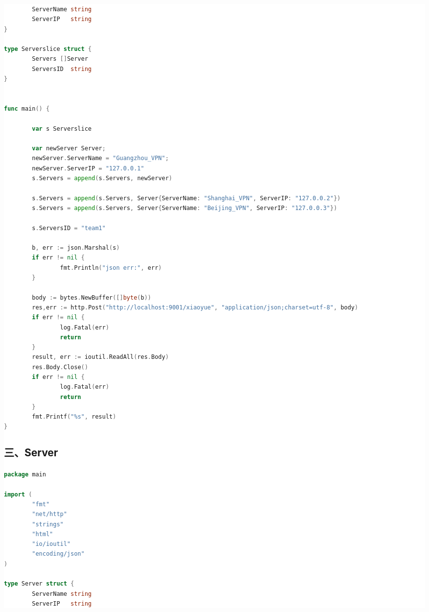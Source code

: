 ```go
        ServerName string  
        ServerIP   string  
}  
  
type Serverslice struct {  
        Servers []Server  
        ServersID  string  
}  
  
  
func main() {  
  
        var s Serverslice  
  
        var newServer Server;  
        newServer.ServerName = "Guangzhou_VPN";  
        newServer.ServerIP = "127.0.0.1"         
        s.Servers = append(s.Servers, newServer)  
  
        s.Servers = append(s.Servers, Server{ServerName: "Shanghai_VPN", ServerIP: "127.0.0.2"})  
        s.Servers = append(s.Servers, Server{ServerName: "Beijing_VPN", ServerIP: "127.0.0.3"})  
          
        s.ServersID = "team1"  
  
        b, err := json.Marshal(s)  
        if err != nil {  
                fmt.Println("json err:", err)  
        }  
  
        body := bytes.NewBuffer([]byte(b))  
        res,err := http.Post("http://localhost:9001/xiaoyue", "application/json;charset=utf-8", body)  
        if err != nil {  
                log.Fatal(err)  
                return  
        }  
        result, err := ioutil.ReadAll(res.Body)  
        res.Body.Close()  
        if err != nil {  
                log.Fatal(err)  
                return  
        }  
        fmt.Printf("%s", result)  
}  
```

## 三、Server

```go
package main  
  
import (  
        "fmt"  
        "net/http"  
        "strings"  
        "html"  
        "io/ioutil"  
        "encoding/json"  
)  
  
type Server struct {  
        ServerName string  
        ServerIP   string  
```